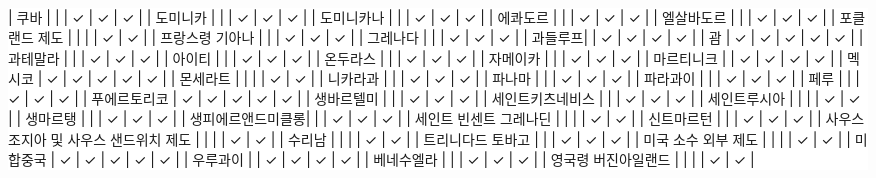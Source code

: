 | 쿠바                                                |                 |                |       ✓      |      ✓     |          ✓         |
| 도미니카                                            |                 |                |       ✓      |      ✓     |          ✓         |
| 도미니카나                                          |                 |                |       ✓      |      ✓     |          ✓         |
| 에콰도르                                             |                 |                |       ✓      |      ✓     |          ✓         |
| 엘살바도르                                         |                 |                |       ✓      |      ✓     |          ✓         |
| 포클랜드 제도                                    |                 |                |              |      ✓     |          ✓         |
| 프랑스령 기아나                                       |                 |                |       ✓      |      ✓     |          ✓         |
| 그레나다                                             |                 |                |       ✓      |      ✓     |          ✓         |
| 과들루프|                 |        ✓       |       ✓      |      ✓     |          ✓         |
| 괌                                                |        ✓        |        ✓       |       ✓      |      ✓     |          ✓         |
| 과테말라                                           |                 |                |       ✓      |      ✓     |          ✓         |
| 아이티                                               |                 |                |       ✓      |      ✓     |          ✓         |
| 온두라스                                            |                 |                |       ✓      |      ✓     |          ✓         |
| 자메이카                                             |                 |                |       ✓      |      ✓     |          ✓         |
| 마르티니크                                          |                 |        ✓       |       ✓      |      ✓     |          ✓         |
| 멕시코                                              |        ✓        |        ✓       |       ✓      |      ✓     |          ✓         |
| 몬세라트                                          |                 |                |              |      ✓     |          ✓         |
| 니카라과                                           |                 |                |       ✓      |      ✓     |          ✓         |
| 파나마                                              |                 |                |       ✓      |      ✓     |          ✓         |
| 파라과이                                            |                 |                |       ✓      |      ✓     |          ✓         |
| 페루                                                |                 |                |       ✓      |      ✓     |          ✓         |
| 푸에르토리코                                         |        ✓        |        ✓       |       ✓      |      ✓     |          ✓         |
| 생바르텔미                                    |                 |                |       ✓      |      ✓     |          ✓         |
| 세인트키츠네비스                               |                 |                |       ✓      |      ✓     |          ✓         |
| 세인트루시아                                         |                 |                |              |      ✓     |          ✓         |
| 생마르탱                                        |                 |                |       ✓      |      ✓     |          ✓         |
| 생피에르앤드미클롱|                 |                |       ✓      |      ✓     |          ✓         |
| 세인트 빈센트 그레나딘                    |                 |                |              |      ✓     |          ✓         |
| 신트마르턴                                        |                 |                |       ✓      |      ✓     |          ✓         |
| 사우스 조지아 및 사우스 샌드위치 제도        |                 |                |              |      ✓     |          ✓         |
| 수리남                                            |                 |                |              |      ✓     |          ✓         |
| 트리니다드 토바고                                 |                 |                |       ✓      |      ✓     |          ✓         |
| 미국 소수 외부 제도                |                 |                |              |      ✓     |          ✓         |
| 미합중국                            |        ✓        |        ✓       |       ✓      |      ✓     |          ✓         |
| 우루과이                                             |                 |        ✓       |       ✓      |      ✓     |          ✓         |
| 베네수엘라                                           |                 |                |       ✓      |      ✓     |          ✓         |
| 영국령 버진아일랜드                            |                 |                |              |      ✓     |          ✓         |
